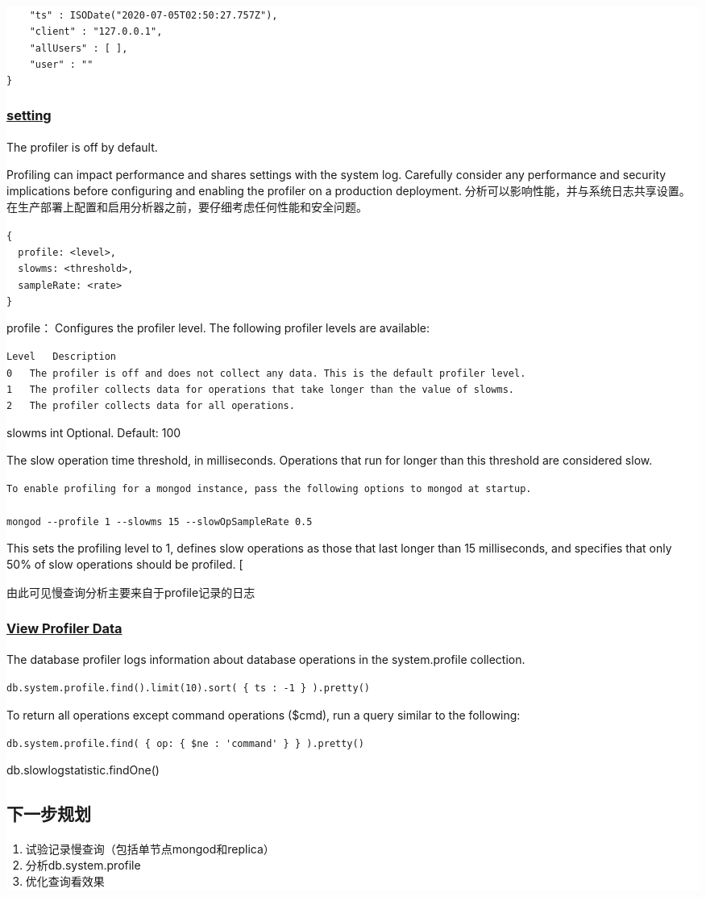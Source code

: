 ```
	"ts" : ISODate("2020-07-05T02:50:27.757Z"),
	"client" : "127.0.0.1",
	"allUsers" : [ ],
	"user" : ""
}
```

### [setting](https://docs.mongodb.com/manual/reference/command/profile/index.html)
The profiler is off by default.

Profiling can impact performance and shares settings with the system log. Carefully consider any performance and security implications before configuring and enabling the profiler on a production deployment.
分析可以影响性能，并与系统日志共享设置。在生产部署上配置和启用分析器之前，要仔细考虑任何性能和安全问题。

```
{
  profile: <level>,
  slowms: <threshold>,
  sampleRate: <rate>
}
```

profile： Configures the profiler level. The following profiler levels are available:
```
Level	Description
0	The profiler is off and does not collect any data. This is the default profiler level.
1	The profiler collects data for operations that take longer than the value of slowms.
2	The profiler collects data for all operations.
```

slowms	int	
Optional. Default: 100

The slow operation time threshold, in milliseconds. Operations that run for longer than this threshold are considered slow.

```
To enable profiling for a mongod instance, pass the following options to mongod at startup.

mongod --profile 1 --slowms 15 --slowOpSampleRate 0.5
```
This sets the profiling level to 1, defines slow operations as those that last longer than 15 milliseconds, and specifies that only 50% of slow operations should be profiled. [

由此可见慢查询分析主要来自于profile记录的日志

### [View Profiler Data](https://docs.mongodb.com/manual/tutorial/manage-the-database-profiler/#database-profiling-example-queries)
The database profiler logs information about database operations in the system.profile collection.

```
db.system.profile.find().limit(10).sort( { ts : -1 } ).pretty()
```
To return all operations except command operations ($cmd), run a query similar to the following:
```
db.system.profile.find( { op: { $ne : 'command' } } ).pretty()
```

db.slowlogstatistic.findOne()
## 下一步规划
1. 试验记录慢查询（包括单节点mongod和replica）
2. 分析db.system.profile
3. 优化查询看效果